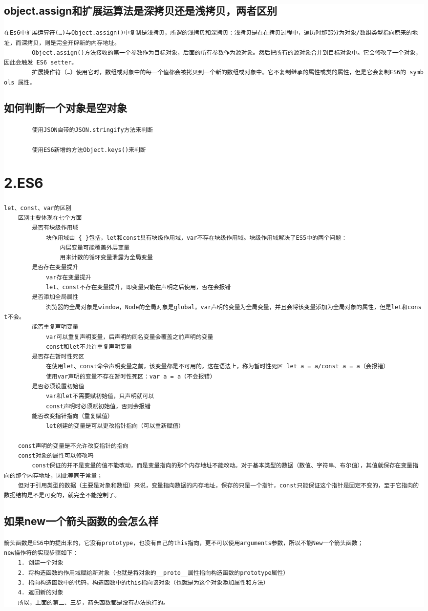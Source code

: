 ## object.assign和扩展运算法是深拷贝还是浅拷贝，两者区别
    在Es6中扩展运算符(…)与Object.assign()中复制是浅拷贝，所谓的浅拷贝和深拷贝：浅拷贝是在在拷贝过程中，遍历时那部分为对象/数组类型指向原来的地址，而深拷贝，则是完全开辟新的内存地址。
            Object.assign()方法接收的第一个参数作为目标对象，后面的所有参数作为源对象。然后把所有的源对象合并到目标对象中。它会修改了一个对象，因此会触发 ES6 setter。
            扩展操作符（…）使用它时，数组或对象中的每一个值都会被拷贝到一个新的数组或对象中。它不复制继承的属性或类的属性，但是它会复制ES6的 symbols 属性。

## 如何判断一个对象是空对象
            使用JSON自带的JSON.stringify方法来判断
                
            使用ES6新增的方法Object.keys()来判断
                

# 2.ES6
    let、const、var的区别
        区别主要体现在七个方面
            是否有块级作用域
                块作用域由 { }包括，let和const具有块级作用域，var不存在块级作用域。块级作用域解决了ES5中的两个问题：
                    内层变量可能覆盖外层变量
                    用来计数的循环变量泄露为全局变量
            是否存在变量提升
                var存在变量提升
                let、const不存在变量提升，即变量只能在声明之后使用，否在会报错
            是否添加全局属性
                浏览器的全局对象是window，Node的全局对象是global。var声明的变量为全局变量，并且会将该变量添加为全局对象的属性，但是let和const不会。
            能否重复声明变量
                var可以重复声明变量，后声明的同名变量会覆盖之前声明的变量
                const和let不允许重复声明变量
            是否存在暂时性死区
                在使用let、const命令声明变量之前，该变量都是不可用的。这在语法上，称为暂时性死区 let a = a/const a = a（会报错）
                使用var声明的变量不存在暂时性死区：var a = a（不会报错）
            是否必须设置初始值
                var和let不需要赋初始值，只声明就可以
                const声明时必须赋初始值，否则会报错
            能否改变指针指向（重复赋值）
                let创建的变量是可以更改指针指向（可以重新赋值）

        const声明的变量是不允许改变指针的指向
        const对象的属性可以修改吗
            const保证的并不是变量的值不能改动，而是变量指向的那个内存地址不能改动。对于基本类型的数据（数值、字符串、布尔值），其值就保存在变量指向的那个内存地址，因此等同于常量；
        但对于引用类型的数据（主要是对象和数组）来说，变量指向数据的内存地址，保存的只是一个指针，const只能保证这个指针是固定不变的，至于它指向的数据结构是不是可变的，就完全不能控制了。

## 如果new一个箭头函数的会怎么样
    箭头函数是ES6中的提出来的，它没有prototype，也没有自己的this指向，更不可以使用arguments参数，所以不能New一个箭头函数；
    new操作符的实现步骤如下：
        1. 创建一个对象
        2. 将构造函数的作用域赋给新对象（也就是将对象的__proto__属性指向构造函数的prototype属性）
        3. 指向构造函数中的代码，构造函数中的this指向该对象（也就是为这个对象添加属性和方法）
        4. 返回新的对象                                                                                               
        所以，上面的第二、三步，箭头函数都是没有办法执行的。
